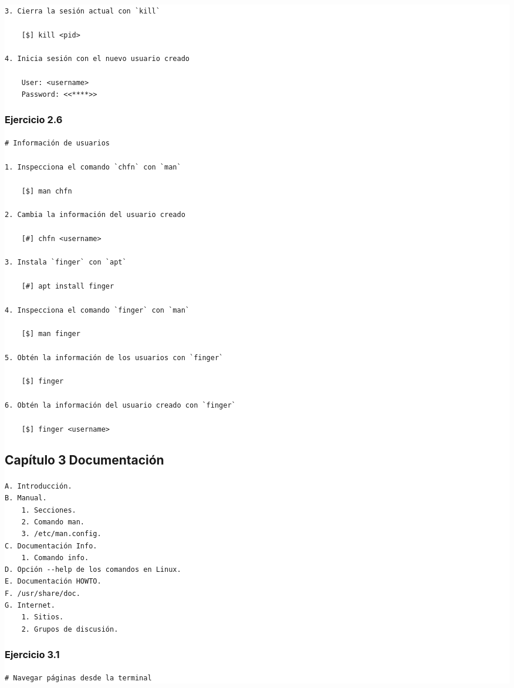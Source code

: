     3. Cierra la sesión actual con `kill`

        [$] kill <pid>

    4. Inicia sesión con el nuevo usuario creado

        User: <username>
        Password: <<****>>

### Ejercicio 2.6

    # Información de usuarios

    1. Inspecciona el comando `chfn` con `man`

        [$] man chfn

    2. Cambia la información del usuario creado

        [#] chfn <username>

    3. Instala `finger` con `apt`

        [#] apt install finger

    4. Inspecciona el comando `finger` con `man`

        [$] man finger

    5. Obtén la información de los usuarios con `finger`

        [$] finger

    6. Obtén la información del usuario creado con `finger`

        [$] finger <username>

## Capítulo 3 Documentación 

    A. Introducción.  
    B. Manual.  
        1. Secciones. 
        2. Comando man. 
        3. /etc/man.config. 
    C. Documentación Info.  
        1. Comando info.  
    D. Opción --help de los comandos en Linux.  
    E. Documentación HOWTO.  
    F. /usr/share/doc.  
    G. Internet.  
        1. Sitios.  
        2. Grupos de discusión. 

### Ejercicio 3.1

    # Navegar páginas desde la terminal
